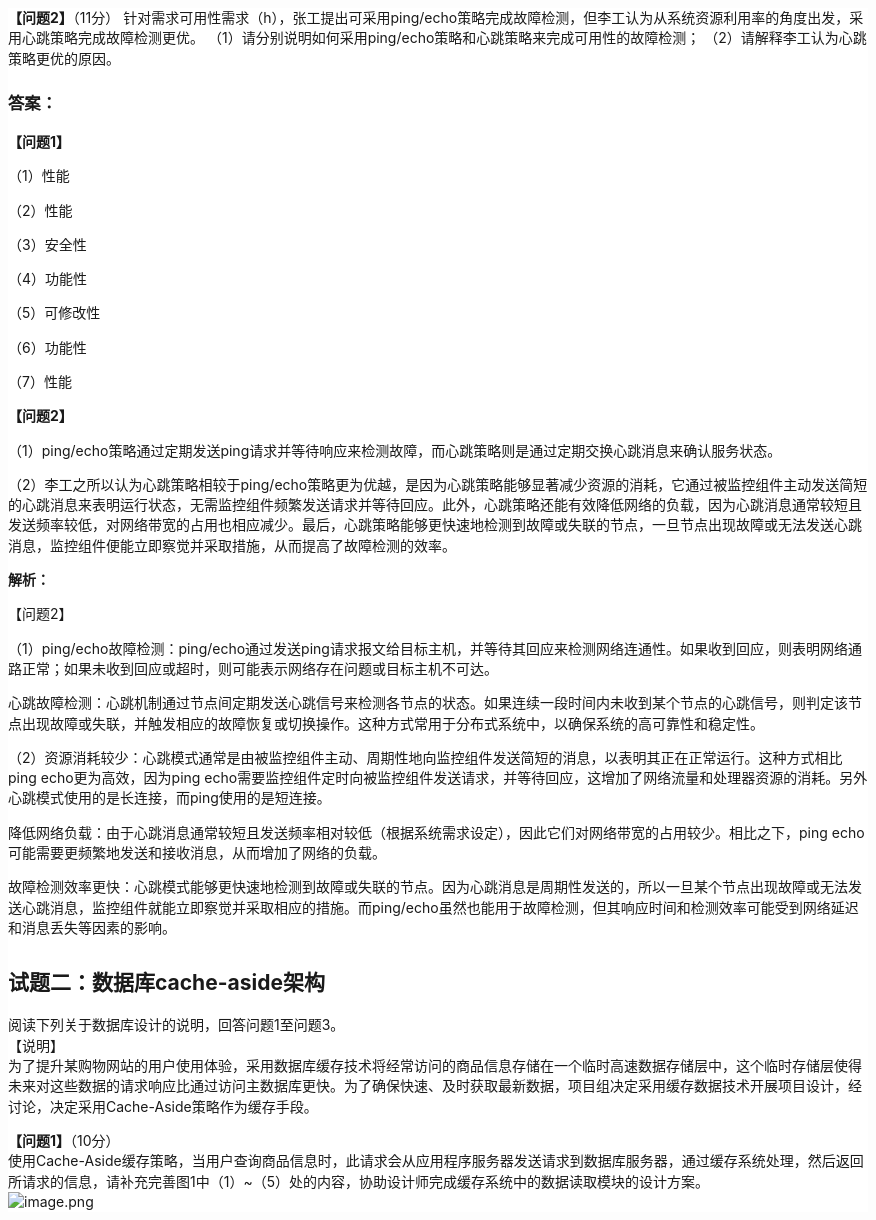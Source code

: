 **【问题2】**（11分） 针对需求可用性需求（h），张工提出可采用ping/echo策略完成故障检测，但李工认为从系统资源利用率的角度出发，采用心跳策略完成故障检测更优。 （1）请分别说明如何采用ping/echo策略和心跳策略来完成可用性的故障检测； （2）请解释李工认为心跳策略更优的原因。

### 答案：

**【问题1】**

（1）性能

（2）性能

（3）安全性

（4）功能性

（5）可修改性

（6）功能性

（7）性能

**【问题2】**

（1）ping/echo策略通过定期发送ping请求并等待响应来检测故障，而心跳策略则是通过定期交换心跳消息来确认服务状态。

（2）李工之所以认为心跳策略相较于ping/echo策略更为优越，是因为心跳策略能够显著减少资源的消耗，它通过被监控组件主动发送简短的心跳消息来表明运行状态，无需监控组件频繁发送请求并等待回应。此外，心跳策略还能有效降低网络的负载，因为心跳消息通常较短且发送频率较低，对网络带宽的占用也相应减少。最后，心跳策略能够更快速地检测到故障或失联的节点，一旦节点出现故障或无法发送心跳消息，监控组件便能立即察觉并采取措施，从而提高了故障检测的效率。

**解析：**

【问题2】

（1）ping/echo故障检测：ping/echo通过发送ping请求报文给目标主机，并等待其回应来检测网络连通性。如果收到回应，则表明网络通路正常；如果未收到回应或超时，则可能表示网络存在问题或目标主机不可达。

心跳故障检测：心跳机制通过节点间定期发送心跳信号来检测各节点的状态。如果连续一段时间内未收到某个节点的心跳信号，则判定该节点出现故障或失联，并触发相应的故障恢复或切换操作。这种方式常用于分布式系统中，以确保系统的高可靠性和稳定性。

（2）资源消耗较少：心跳模式通常是由被监控组件主动、周期性地向监控组件发送简短的消息，以表明其正在正常运行。这种方式相比ping echo更为高效，因为ping echo需要监控组件定时向被监控组件发送请求，并等待回应，这增加了网络流量和处理器资源的消耗。另外心跳模式使用的是长连接，而ping使用的是短连接。

降低网络负载：由于心跳消息通常较短且发送频率相对较低（根据系统需求设定），因此它们对网络带宽的占用较少。相比之下，ping echo可能需要更频繁地发送和接收消息，从而增加了网络的负载。

故障检测效率更快：心跳模式能够更快速地检测到故障或失联的节点。因为心跳消息是周期性发送的，所以一旦某个节点出现故障或无法发送心跳消息，监控组件就能立即察觉并采取相应的措施。而ping/echo虽然也能用于故障检测，但其响应时间和检测效率可能受到网络延迟和消息丢失等因素的影响。

## 试题二：数据库cache-aside架构

阅读下列关于数据库设计的说明，回答问题1至问题3。  
【说明】  
为了提升某购物网站的用户使用体验，采用数据库缓存技术将经常访问的商品信息存储在一个临时高速数据存储层中，这个临时存储层使得未来对这些数据的请求响应比通过访问主数据库更快。为了确保快速、及时获取最新数据，项目组决定采用缓存数据技术开展项目设计，经讨论，决定采用Cache-Aside策略作为缓存手段。

**【问题1】**（10分）  
使用Cache-Aside缓存策略，当用户查询商品信息时，此请求会从应用程序服务器发送请求到数据库服务器，通过缓存系统处理，然后返回所请求的信息，请补充完善图1中（1）~（5）处的内容，协助设计师完成缓存系统中的数据读取模块的设计方案。  
![image.png](https://alidocs.oss-cn-zhangjiakou.aliyuncs.com/res/8oLl952owjMJ4lap/img/360a6c9c-284c-443c-8c0e-69ea350791d7.png)
